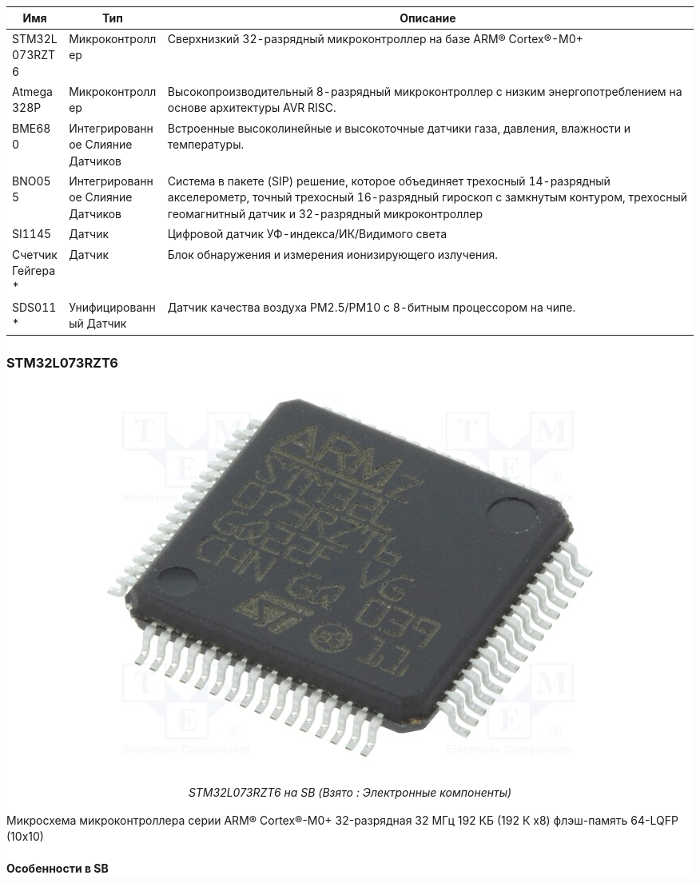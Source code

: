 | Имя              | Тип                              | Описание                                                     |
| ---------------- | -------------------------------- | ------------------------------------------------------------ |
| STM32L073RZT6    | Микроконтроллер                  | Сверхнизкий 32-разрядный микроконтроллер на базе ARM® Cortex®-M0+ |
| Atmega 328P      | Микроконтроллер                  | Высокопроизводительный 8-разрядный микроконтроллер с низким энергопотреблением на основе архитектуры AVR RISC. |
| BME680           | Интегрированное Слияние Датчиков | Встроенные высоколинейные и высокоточные датчики газа, давления, влажности и температуры. |
| BNO055           | Интегрированное Слияние Датчиков | Система в пакете (SIP) решение, которое объединяет трехосный 14-разрядный акселерометр, точный трехосный 16-разрядный гироскоп с замкнутым контуром, трехосный геомагнитный датчик и 32-разрядный микроконтроллер |
| SI1145           | Датчик                           | Цифровой датчик УФ-индекса/ИК/Видимого света                 |
| Счетчик Гейгера* | Датчик                           | Блок обнаружения и измерения ионизирующего излучения.        |
| SDS011*          | Унифицированный Датчик           | Датчик качества воздуха PM2.5/PM10 с 8-битным процессором на чипе. |

### STM32L073RZT6

<p align="center">
    <img src="assets/images/stm32l0.jpeg">
  <p align="center"><i>STM32L073RZT6 на SB (Взято : Электронные компоненты)</i></p>
</p>



Микросхема микроконтроллера серии ARM® Cortex®-M0+ 32-разрядная 32 МГц 192 КБ (192 К x8) флэш-память  64-LQFP (10x10)

#### Особенности в  SB
